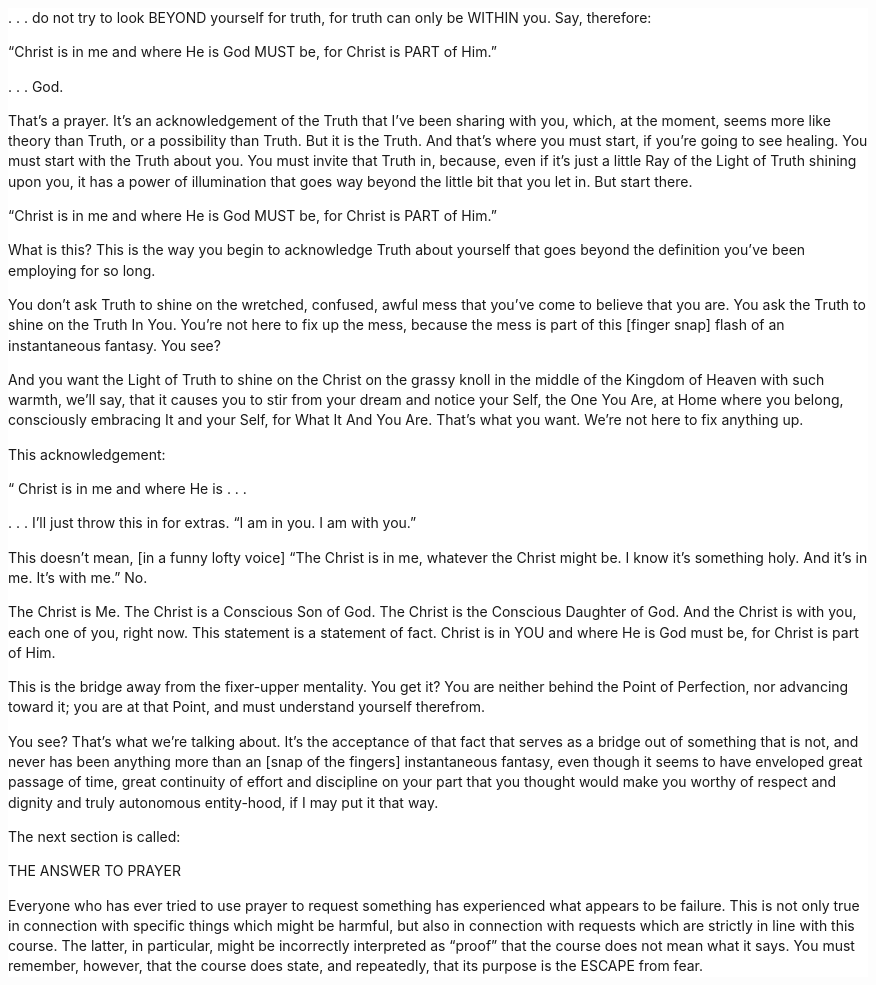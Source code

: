 . . . do not try to look BEYOND yourself for truth, for truth can only be WITHIN you. Say, therefore:

“Christ is in me and where He is God MUST be,
for Christ is PART of Him.”  

. . . God.

That’s a prayer. It’s an acknowledgement of the Truth that I’ve been sharing with you, which, at the moment, seems more like theory than Truth, or a possibility than Truth. But it is the Truth. And that’s where you must start, if you’re going to see healing. You must start with the Truth about you. You must invite that Truth in, because, even if it’s just a little Ray of the Light of Truth shining upon you, it has a power of illumination that goes way beyond the little bit that you let in. But start there.

“Christ is in me and where He is God MUST be,
for Christ is PART of Him.”  

What is this? This is the way you begin to acknowledge Truth about yourself that goes beyond the definition you’ve been employing for so long.

You don’t ask Truth to shine on the wretched, confused, awful mess that you’ve come to believe that you are. You ask the Truth to shine on the Truth In You. You’re not here to fix up the mess, because the mess is part of this [finger snap] flash of an instantaneous fantasy. You see?

And you want the Light of Truth to shine on the Christ on the grassy knoll in the middle of the Kingdom of Heaven with such warmth, we’ll say, that it causes you to stir from your dream and notice your Self, the One You Are, at Home where you belong, consciously embracing It and your Self, for What It And You Are. That’s what you want. We’re not here to fix anything up.

This acknowledgement:

“ Christ is in me and where He is . . .  

. . . I’ll just throw this in for extras.  “I am in you. I am with you.”

This doesn’t mean, [in a funny lofty voice] “The Christ is in me, whatever the Christ might be. I know it’s something holy. And it’s in me. It’s with me.” No.

The Christ is Me. The Christ is a Conscious Son of God. The Christ is the Conscious Daughter of God. And the Christ is with you, each one of you, right now. This statement is a statement of fact. Christ is in YOU and where He is God must be, for Christ is part of Him.

This is the bridge away from the fixer-upper mentality. You get it? You are neither behind the Point of Perfection, nor advancing toward it; you are at that Point, and must understand yourself therefrom.

You see? That’s what we’re talking about. It’s the acceptance of that fact that serves as a bridge out of something that is not, and never has been anything more than an [snap of the fingers] instantaneous fantasy, even though it seems to have enveloped great passage of time, great continuity of effort and discipline on your part that you thought would make you worthy of respect and dignity and truly autonomous entity-hood, if I may put it that way.

The next section is called:

THE ANSWER TO PRAYER  

Everyone who has ever tried to use prayer to request something has experienced what appears to be failure. This is not only true in connection with specific things which might be harmful, but also in connection with requests which are strictly in line with this course. The latter, in particular, might be incorrectly interpreted as “proof” that the course does not mean what it says. You must remember, however, that the course does state, and repeatedly, that its purpose is the ESCAPE from fear.
